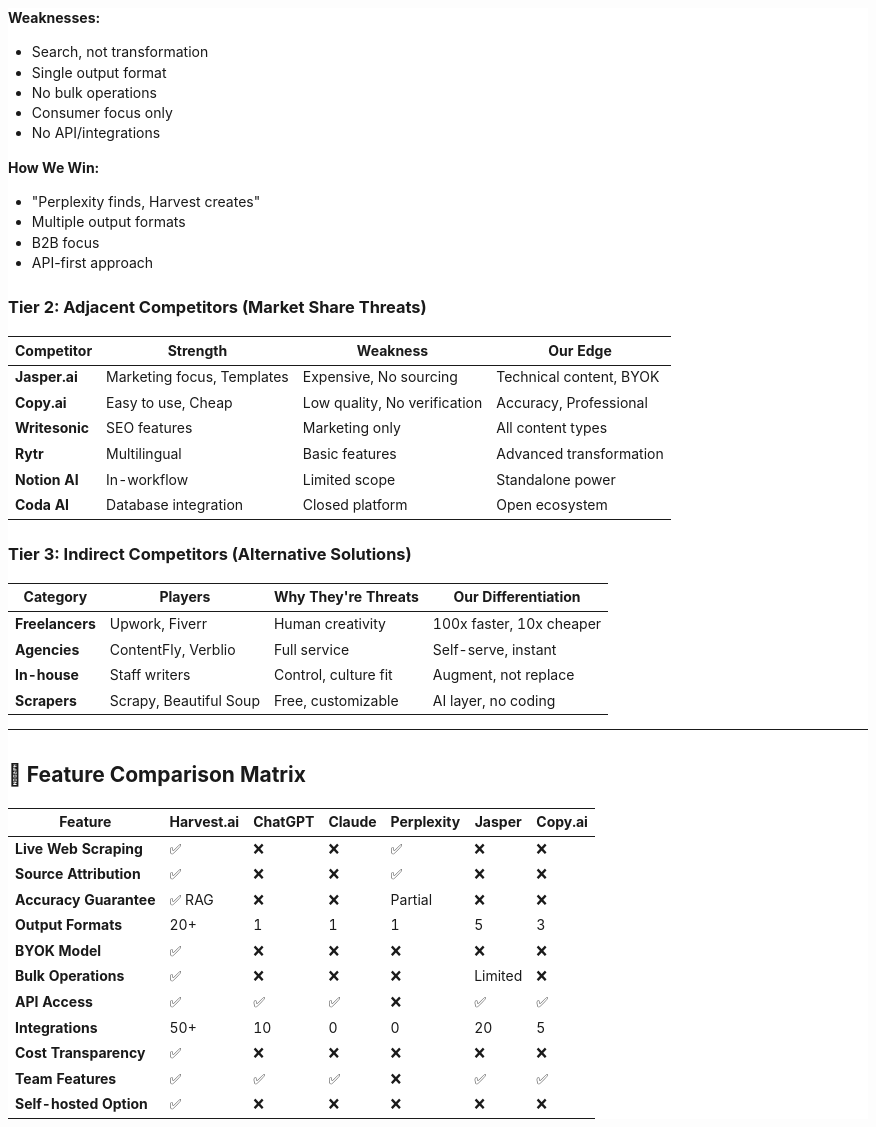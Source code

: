**Weaknesses:**
- Search, not transformation
- Single output format
- No bulk operations
- Consumer focus only
- No API/integrations

**How We Win:**
- "Perplexity finds, Harvest creates"
- Multiple output formats
- B2B focus
- API-first approach

### Tier 2: Adjacent Competitors (Market Share Threats)

| Competitor | Strength | Weakness | Our Edge |
|------------|----------|----------|----------|
| **Jasper.ai** | Marketing focus, Templates | Expensive, No sourcing | Technical content, BYOK |
| **Copy.ai** | Easy to use, Cheap | Low quality, No verification | Accuracy, Professional |
| **Writesonic** | SEO features | Marketing only | All content types |
| **Rytr** | Multilingual | Basic features | Advanced transformation |
| **Notion AI** | In-workflow | Limited scope | Standalone power |
| **Coda AI** | Database integration | Closed platform | Open ecosystem |

### Tier 3: Indirect Competitors (Alternative Solutions)

| Category | Players | Why They're Threats | Our Differentiation |
|----------|---------|--------------------|--------------------|
| **Freelancers** | Upwork, Fiverr | Human creativity | 100x faster, 10x cheaper |
| **Agencies** | ContentFly, Verblio | Full service | Self-serve, instant |
| **In-house** | Staff writers | Control, culture fit | Augment, not replace |
| **Scrapers** | Scrapy, Beautiful Soup | Free, customizable | AI layer, no coding |

---

## 🚀 Feature Comparison Matrix

| Feature | Harvest.ai | ChatGPT | Claude | Perplexity | Jasper | Copy.ai |
|---------|------------|---------|--------|------------|--------|---------|
| **Live Web Scraping** | ✅ | ❌ | ❌ | ✅ | ❌ | ❌ |
| **Source Attribution** | ✅ | ❌ | ❌ | ✅ | ❌ | ❌ |
| **Accuracy Guarantee** | ✅ RAG | ❌ | ❌ | Partial | ❌ | ❌ |
| **Output Formats** | 20+ | 1 | 1 | 1 | 5 | 3 |
| **BYOK Model** | ✅ | ❌ | ❌ | ❌ | ❌ | ❌ |
| **Bulk Operations** | ✅ | ❌ | ❌ | ❌ | Limited | ❌ |
| **API Access** | ✅ | ✅ | ✅ | ❌ | ✅ | ✅ |
| **Integrations** | 50+ | 10 | 0 | 0 | 20 | 5 |
| **Cost Transparency** | ✅ | ❌ | ❌ | ❌ | ❌ | ❌ |
| **Team Features** | ✅ | ✅ | ✅ | ❌ | ✅ | ✅ |
| **Self-hosted Option** | ✅ | ❌ | ❌ | ❌ | ❌ | ❌ |